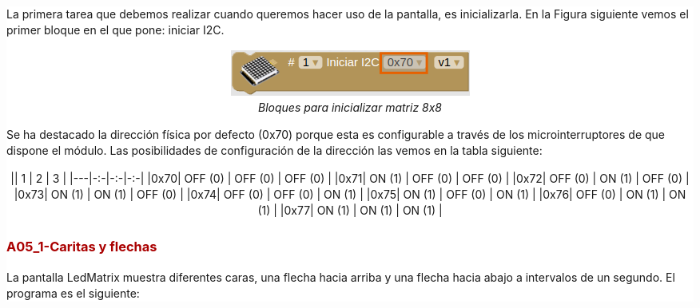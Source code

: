 </center>

La primera tarea que debemos realizar cuando queremos hacer uso de la pantalla, es inicializarla. En la Figura siguiente vemos el primer bloque en el que pone: iniciar I2C.

<center>

![Bloques para inicializar matriz 8x8](../img/actividadesEP/Biniciar.png)  
*Bloques para inicializar matriz 8x8*

</center>

Se ha destacado la dirección física por defecto (0x70) porque esta es configurable a través de los microinterruptores de que dispone el módulo. Las posibilidades de configuración de la dirección las vemos en la tabla siguiente:

<center>

|| 1 | 2 | 3 |
|---|-:-|-:-|-:-|
|0x70| OFF (0) | OFF (0) | OFF (0) |
|0x71| ON (1) | OFF (0) | OFF (0) |
|0x72| OFF (0) | ON (1) | OFF (0) |
|0x73| ON (1) | ON (1) | OFF (0) |
|0x74| OFF (0) | OFF (0) | ON (1) |
|0x75| ON (1) | OFF (0) | ON (1) |
|0x76| OFF (0) | ON (1) | ON (1) |
|0x77| ON (1) | ON (1) | ON (1) |

</center>

### <FONT COLOR=#AA0000>**A05_1-Caritas y flechas**</font>
La pantalla LedMatrix muestra diferentes caras, una flecha hacia arriba y una flecha hacia abajo a intervalos de un segundo. El programa es el siguiente:

<center>
